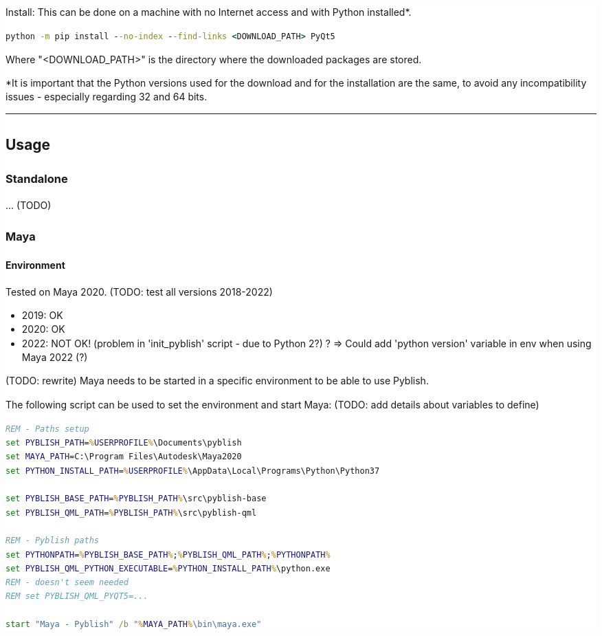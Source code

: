 
Install:
This can be done on a machine with no Internet access and with Python installed*.
```bat
python -m pip install --no-index --find-links <DOWNLOAD_PATH> PyQt5
```
Where "<DOWNLOAD_PATH>" is the directory where the downloaded packages are stored.


*It is important that the Python versions used for the download and for the installation are the same, to avoid any incompatibility issues - especially regarding 32 and 64 bits.


---

## Usage

### Standalone

...
(TODO)


### Maya

#### Environment

Tested on Maya 2020.
(TODO: test all versions 2018-2022)
- 2019: OK
- 2020: OK
- 2022: NOT OK! (problem in 'init_pyblish' script - due to Python 2?)
  ? => Could add 'python version' variable in env when using Maya 2022 (?)


(TODO: rewrite)
Maya needs to be started in a specific environment to be able to use Pyblish.


The following script can be used to set the environment and start Maya:
(TODO: add details about variables to define)
```bat
REM - Paths setup
set PYBLISH_PATH=%USERPROFILE%\Documents\pyblish
set MAYA_PATH=C:\Program Files\Autodesk\Maya2020
set PYTHON_INSTALL_PATH=%USERPROFILE%\AppData\Local\Programs\Python\Python37

set PYBLISH_BASE_PATH=%PYBLISH_PATH%\src\pyblish-base
set PYBLISH_QML_PATH=%PYBLISH_PATH%\src\pyblish-qml

REM - Pyblish paths
set PYTHONPATH=%PYBLISH_BASE_PATH%;%PYBLISH_QML_PATH%;%PYTHONPATH%
set PYBLISH_QML_PYTHON_EXECUTABLE=%PYTHON_INSTALL_PATH%\python.exe
REM - doesn't seem needed
REM set PYBLISH_QML_PYQT5=...

start "Maya - Pyblish" /b "%MAYA_PATH%\bin\maya.exe"
```
